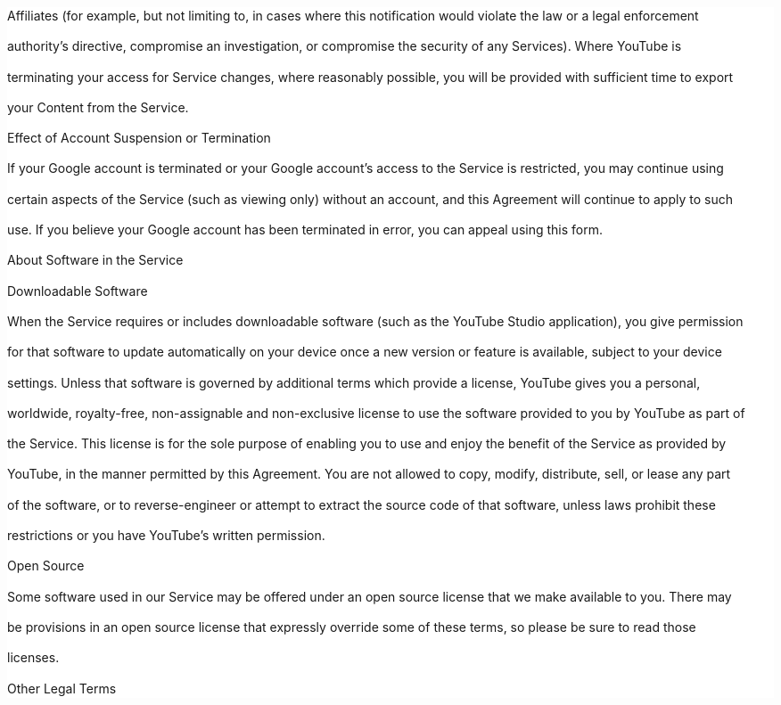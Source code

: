 Affiliates (for example, but not limiting to, in cases where this notification would violate the law or a legal enforcement

authority’s directive, compromise an investigation, or compromise the security of any Services). Where YouTube is

terminating your access for Service changes, where reasonably possible, you will be provided with sufficient time to export

your Content from the Service.

Effect of Account Suspension or Termination

If your Google account is terminated or your Google account’s access to the Service is restricted, you may continue using

certain aspects of the Service (such as viewing only) without an account, and this Agreement will continue to apply to such

use. If you believe your Google account has been terminated in error, you can appeal using this form.

About Software in the Service

Downloadable Software

When the Service requires or includes downloadable software (such as the YouTube Studio application), you give permission

for that software to update automatically on your device once a new version or feature is available, subject to your device

settings. Unless that software is governed by additional terms which provide a license, YouTube gives you a personal,

worldwide, royalty-free, non-assignable and non-exclusive license to use the software provided to you by YouTube as part of

the Service. This license is for the sole purpose of enabling you to use and enjoy the benefit of the Service as provided by

YouTube, in the manner permitted by this Agreement. You are not allowed to copy, modify, distribute, sell, or lease any part

of the software, or to reverse-engineer or attempt to extract the source code of that software, unless laws prohibit these

restrictions or you have YouTube’s written permission.

Open Source

Some software used in our Service may be offered under an open source license that we make available to you. There may

be provisions in an open source license that expressly override some of these terms, so please be sure to read those

licenses. 

Other Legal Terms
